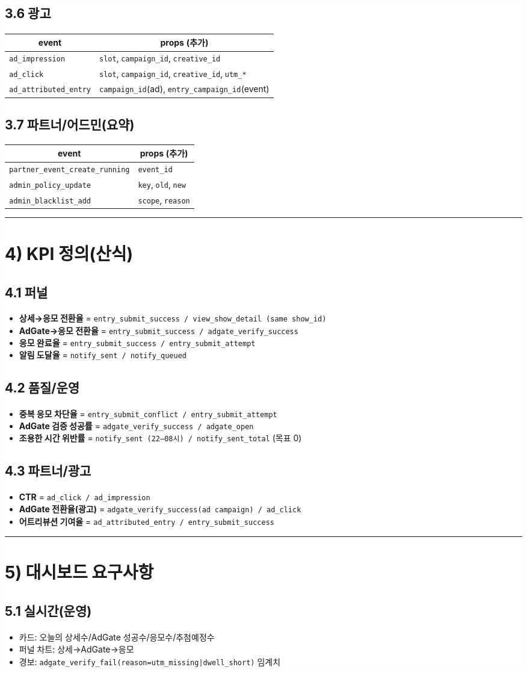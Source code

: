 ## 3.6 광고
| event                    | props (추가)                                  |
|-------------------------|-----------------------------------------------|
| `ad_impression`         | `slot`, `campaign_id`, `creative_id`          |
| `ad_click`              | `slot`, `campaign_id`, `creative_id`, `utm_*` |
| `ad_attributed_entry`   | `campaign_id`(ad), `entry_campaign_id`(event) |

## 3.7 파트너/어드민(요약)
| event                               | props (추가)                     |
|------------------------------------|----------------------------------|
| `partner_event_create_running`     | `event_id`                       |
| `admin_policy_update`              | `key`, `old`, `new`              |
| `admin_blacklist_add`              | `scope`, `reason`                |

---

# 4) KPI 정의(산식)

## 4.1 퍼널
- **상세→응모 전환율** = `entry_submit_success / view_show_detail (same show_id)`  
- **AdGate→응모 전환율** = `entry_submit_success / adgate_verify_success`  
- **응모 완료율** = `entry_submit_success / entry_submit_attempt`  
- **알림 도달율** = `notify_sent / notify_queued`

## 4.2 품질/운영
- **중복 응모 차단율** = `entry_submit_conflict / entry_submit_attempt`  
- **AdGate 검증 성공률** = `adgate_verify_success / adgate_open`  
- **조용한 시간 위반률** = `notify_sent (22–08시) / notify_sent_total` (목표 0)

## 4.3 파트너/광고
- **CTR** = `ad_click / ad_impression`  
- **AdGate 전환율(광고)** = `adgate_verify_success(ad campaign) / ad_click`  
- **어트리뷰션 기여율** = `ad_attributed_entry / entry_submit_success`

---

# 5) 대시보드 요구사항

## 5.1 실시간(운영)
- 카드: 오늘의 상세수/AdGate 성공수/응모수/추첨예정수
- 퍼널 차트: 상세→AdGate→응모
- 경보: `adgate_verify_fail(reason=utm_missing|dwell_short)` 임계치
